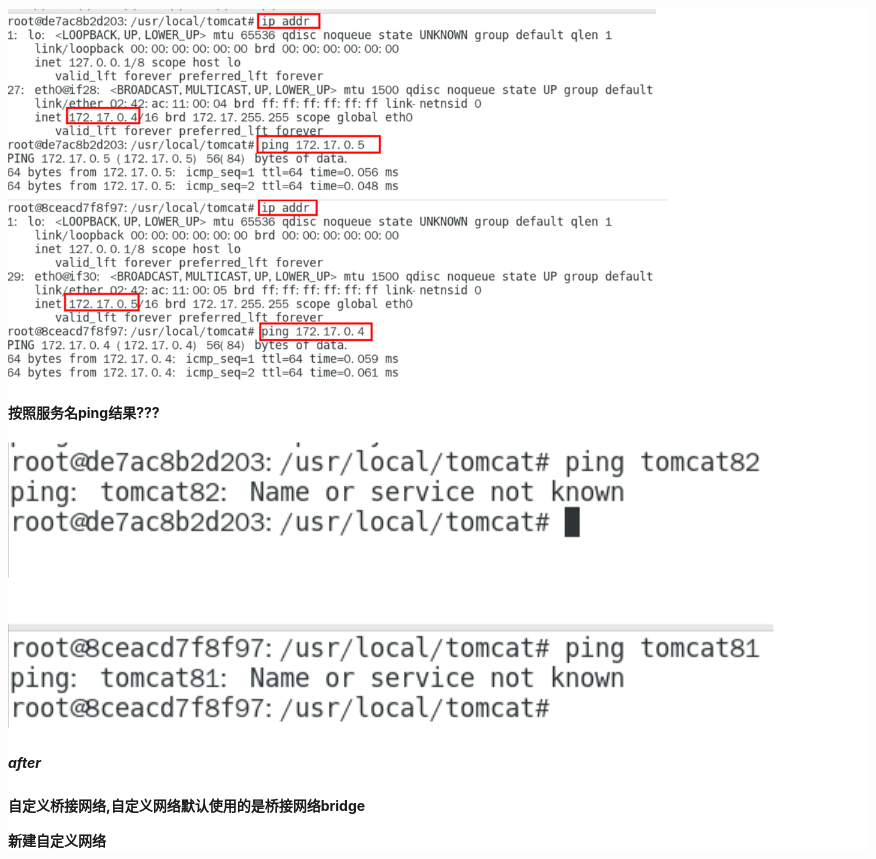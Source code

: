 <img src="./Docker高级篇.assets/71.png" alt="71.png" style="zoom:67%;" />

**按照服务名ping结果???**

![72.png](./Docker高级篇.assets/72.png)

##### **after**

**自定义桥接网络,自定义网络默认使用的是桥接网络bridge**

**新建自定义网络**
